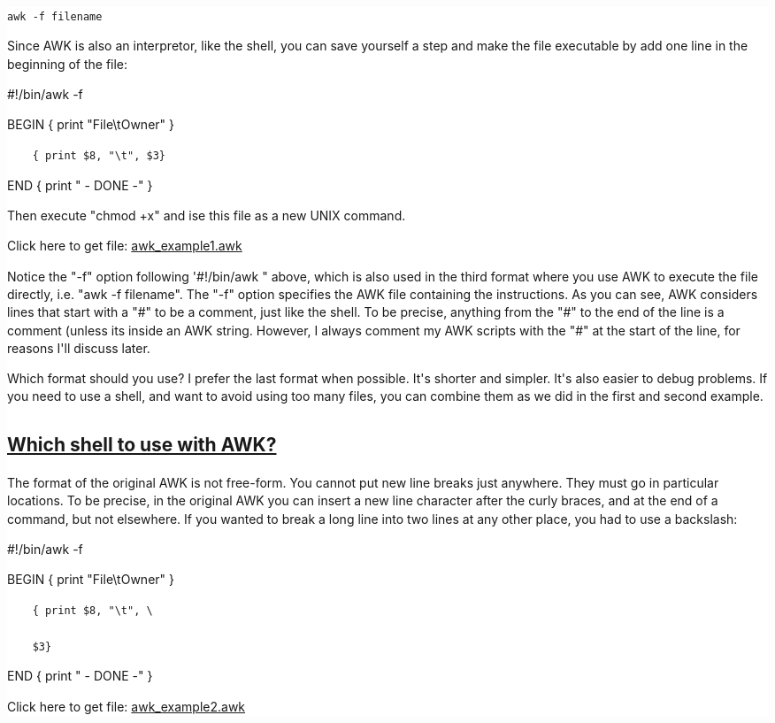     
    awk -f filename
    

Since AWK is also an interpretor, like the shell, you can save yourself a step and make the file executable
by add one line in the beginning of the file:

#!/bin/awk -f

BEGIN 	{ print "File\tOwner" }

		{ print $8, "\t", $3}

END   	{ print " - DONE -" }

Then execute "chmod +x" and ise this file as a new UNIX command.

Click here to get file: [awk_example1.awk](Scripts/awk_example1.awk)

Notice the 
"-f" option following '#!/bin/awk "
above, which is also used in the third format where you use AWK to execute the file directly, i.e. "awk -f filename".
The "-f" option specifies the AWK file containing the instructions.
As you can see, AWK considers lines that start with a
"#" to be a comment, just like the shell. To be precise, anything from the
"#" to the end of the line is a comment (unless its inside an AWK string.
However, I always comment my AWK scripts with the
"#" at the start of the line, for reasons I'll discuss later.

Which format should you use? I prefer the last format when possible.
It's shorter and simpler. It's also easier to debug problems.
If you need to use a shell, and want to avoid using too many files, you can 
combine them as we did in the first and second example.

## [Which shell to use with AWK?](Awk.html#toc-uh-3)

The format of the original AWK is not free-form. 
You cannot put new line breaks just anywhere.
They must go in particular locations.
To be precise, in the original AWK
you can insert a new line character
after the curly braces, and at the end of a command,
but not elsewhere.
If you wanted to break a long line into two lines at any other place, 
you had to use a backslash:

#!/bin/awk -f

BEGIN 	{ print "File\tOwner" }

		{ print $8, "\t", \ 

		$3} 

END   	{ print " - DONE -" }

Click here to get file: [awk_example2.awk](Scripts/awk_example2.awk)

